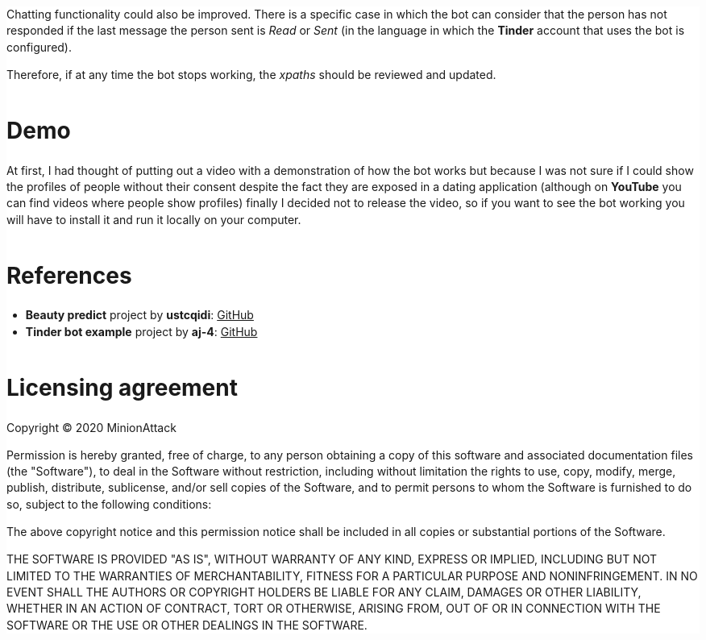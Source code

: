 Chatting functionality could also be improved. There is a specific case in which the bot can consider that the person has not responded if the last message the person sent is *Read* or *Sent* (in the language in which the **Tinder** account that uses the bot is configured).

Therefore, if at any time the bot stops working, the *xpaths* should be reviewed and updated.

# Demo

At first, I had thought of putting out a video with a demonstration of how the bot works but because I was not sure if I could show the profiles of people without their consent despite the fact they are exposed in a dating application (although on **YouTube** you can find videos where people show profiles) finally I decided not to release the video, so if you want to see the bot working you will have to install it and run it locally on your computer.

# References

 - **Beauty predict** project by **ustcqidi**: [GitHub][7]
 - **Tinder bot example** project by **aj-4**: [GitHub][8]

[7]: https://github.com/ustcqidi/BeautyPredict
[8]: https://github.com/aj-4/tinder-swipe-bot

# Licensing agreement

Copyright © 2020 MinionAttack

Permission is hereby granted, free of charge, to any person obtaining a copy of this software and associated documentation files (the "Software"), to deal in the Software without restriction, including without limitation the rights to use, copy, modify, merge, publish, distribute, sublicense, and/or sell copies of the Software, and to permit persons to whom the Software is furnished to do so, subject to the following conditions:

The above copyright notice and this permission notice shall be included in all copies or substantial portions of the Software.

THE SOFTWARE IS PROVIDED "AS IS", WITHOUT WARRANTY OF ANY KIND, EXPRESS OR IMPLIED, INCLUDING BUT NOT LIMITED TO THE WARRANTIES OF MERCHANTABILITY, FITNESS FOR A PARTICULAR PURPOSE AND NONINFRINGEMENT. IN NO EVENT SHALL THE AUTHORS OR COPYRIGHT HOLDERS BE LIABLE FOR ANY CLAIM, DAMAGES OR OTHER LIABILITY, WHETHER IN AN ACTION OF CONTRACT, TORT OR OTHERWISE, ARISING FROM, OUT OF OR IN CONNECTION WITH THE SOFTWARE OR THE USE OR OTHER DEALINGS IN THE SOFTWARE.

[1]: https://www.youtube.com/channel/UCRLEADhMcb8WUdnQ5_Alk7g
[2]: https://www.youtube.com/watch?v=lvFAuUcowT4
[3]: https://www.cnbc.com/2018/02/13/this-woman-gets-paid-to-ghostwrite-others-dating-app-messages.html
[4]: https://github.com/mozilla/geckodriver/releases
[5]: http://dlib.net/files/mmod_human_face_detector.dat.bz2
[6]: http://plong.perso.centrale-marseille.fr/visible/model-resnet.h5